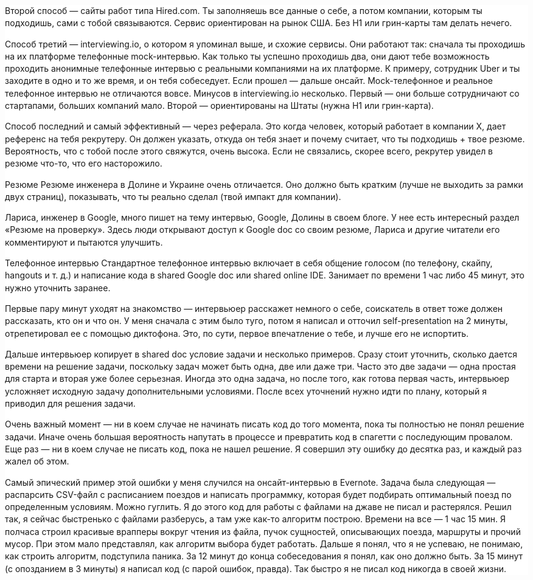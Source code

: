 Второй способ — сайты работ типа Hired.com. Ты заполняешь все данные о себе, а потом компании, которым ты подходишь, сами с тобой связываются. Сервис ориентирован на рынок США. Без H1 или грин-карты там делать нечего.

Способ третий — interviewing.io, о котором я упоминал выше, и схожие сервисы. Они работают так: сначала ты проходишь на их платформе телефонные mock-интервью. Как только ты успешно проходишь два, они дают тебе возможность проходить анонимные телефонные интервью с реальными компаниями на их платформе. К примеру, сотрудник Uber и ты заходите в одно и то же время, и он тебя собеседует. Если прошел — дальше онсайт. Mock-телефонное и реальное телефонное интервью не отличаются вовсе. Минусов в interviewing.io несколько. Первый — они больше сотрудничают со стартапами, больших компаний мало. Второй — ориентированы на Штаты (нужна H1 или грин-карта).

Способ последний и самый эффективный — через реферала. Это когда человек, который работает в компании Х, дает референс на тебя рекрутеру. Он должен указать, откуда он тебя знает и почему считает, что ты подходишь + твое резюме. Вероятность, что с тобой после этого свяжутся, очень высока. Если не связались, скорее всего, рекрутер увидел в резюме что-то, что его насторожило.

Резюме
Резюме инженера в Долине и Украине очень отличается. Оно должно быть кратким (лучше не выходить за рамки двух страниц), показывать, что ты реально сделал (твой импакт для компании).

Лариса, инженер в Google, много пишет на тему интервью, Google, Долины в своем блоге. У нее есть интересный раздел «Резюме на проверку». Здесь люди открывают доступ к Google doc со своим резюме, Лариса и другие читатели его комментируют и пытаются улучшить.

Телефонное интервью
Стандартное телефонное интервью включает в себя общение голосом (по телефону, скайпу, hangouts и т. д.) и написание кода в shared Google doc или shared online IDE. Занимает по времени 1 час либо 45 минут, это нужно уточнить заранее.

Первые пару минут уходят на знакомство — интервьюер расскажет немного о себе, соискатель в ответ тоже должен рассказать, кто он и что он. У меня сначала с этим было туго, потом я написал и отточил self-presentation на 2 минуты, отрепетировал ее с помощью диктофона. Это, по сути, первое впечатление о тебе, и лучше его не испортить.

Дальше интервьюер копирует в shared doc условие задачи и несколько примеров. Сразу стоит уточнить, сколько дается времени на решение задачи, поскольку задач может быть одна, две или даже три. Часто это две задачи — одна простая для старта и вторая уже более серьезная. Иногда это одна задача, но после того, как готова первая часть, интервьюер усложняет исходную задачу дополнительными условиями. После всех уточнений нужно идти по плану, который я приводил для решения задачи.

Очень важный момент — ни в коем случае не начинать писать код до того момента, пока ты полностью не понял решение задачи. Иначе очень большая вероятность напутать в процессе и превратить код в спагетти с последующим провалом. Еще раз — ни в коем случае не писать код, пока не нашел решение. Я совершил эту ошибку до десятка раз, и каждый раз жалел об этом.

Самый эпический пример этой ошибки у меня случился на онсайт-интервью в Evernote. Задача была следующая — распарсить CSV-файл с расписанием поездов и написать программку, которая будет подбирать оптимальный поезд по определенным условиям. Можно гуглить. Я до этого код для работы с файлами на джаве не писал и растерялся. Решил так, я сейчас быстренько с файлами разберусь, а там уже как-то алгоритм построю. Времени на все — 1 час 15 мин. Я полчаса строил красивые врапперы вокруг чтения из файла, пучок сущностей, описывающих поезда, маршруты и прочий мусор. При этом мало представлял, как алгоритм выбора будет работать. Дальше я понял, что я не успеваю, не понимаю, как строить алгоритм, подступила паника. За 12 минут до конца собеседования я понял, как оно должно быть. За 15 минут (с опозданием в 3 минуты) я написал код (с парой ошибок, правда). Так быстро я не писал код никогда в своей жизни.
